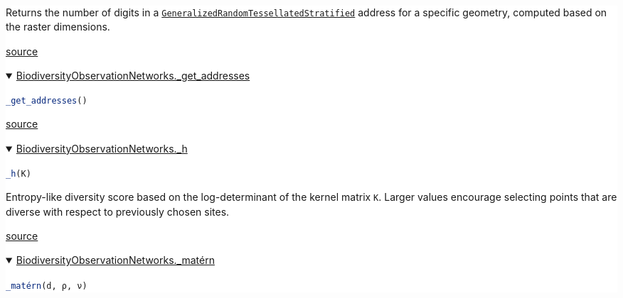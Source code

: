 
Returns the number of digits in a [`GeneralizedRandomTessellatedStratified`](@ref) address for a specific geometry, computed based on the raster dimensions. 


<Badge type="info" class="source-link" text="source"><a href="https://github.com/PoisotLab/BiodiversityObservationNetworks.jl/blob/a7d32bc5f6558ea22e251490da729de69bdb2c0a/src/samplers/grts.jl#L80-L85" target="_blank" rel="noreferrer">source</a></Badge>

</details>

<details class='jldocstring custom-block' open>
<summary><a id='BiodiversityObservationNetworks._get_addresses-Tuple{Any, Any}' href='#BiodiversityObservationNetworks._get_addresses-Tuple{Any, Any}'><span class="jlbinding">BiodiversityObservationNetworks._get_addresses</span></a> <Badge type="info" class="jlObjectType jlMethod" text="Method" /></summary>



```julia
_get_addresses()
```



<Badge type="info" class="source-link" text="source"><a href="https://github.com/PoisotLab/BiodiversityObservationNetworks.jl/blob/a7d32bc5f6558ea22e251490da729de69bdb2c0a/src/samplers/grts.jl#L88-L90" target="_blank" rel="noreferrer">source</a></Badge>

</details>

<details class='jldocstring custom-block' open>
<summary><a id='BiodiversityObservationNetworks._h-Tuple{Any}' href='#BiodiversityObservationNetworks._h-Tuple{Any}'><span class="jlbinding">BiodiversityObservationNetworks._h</span></a> <Badge type="info" class="jlObjectType jlMethod" text="Method" /></summary>



```julia
_h(K)
```


Entropy-like diversity score based on the log-determinant of the kernel matrix `K`. Larger values encourage selecting points that are diverse with respect to previously chosen sites.


<Badge type="info" class="source-link" text="source"><a href="https://github.com/PoisotLab/BiodiversityObservationNetworks.jl/blob/a7d32bc5f6558ea22e251490da729de69bdb2c0a/src/samplers/adaptivehotspot.jl#L89-L95" target="_blank" rel="noreferrer">source</a></Badge>

</details>

<details class='jldocstring custom-block' open>
<summary><a id='BiodiversityObservationNetworks._matérn-Tuple{Any, Any, Any}' href='#BiodiversityObservationNetworks._matérn-Tuple{Any, Any, Any}'><span class="jlbinding">BiodiversityObservationNetworks._matérn</span></a> <Badge type="info" class="jlObjectType jlMethod" text="Method" /></summary>



```julia
_matérn(d, ρ, ν)
```
